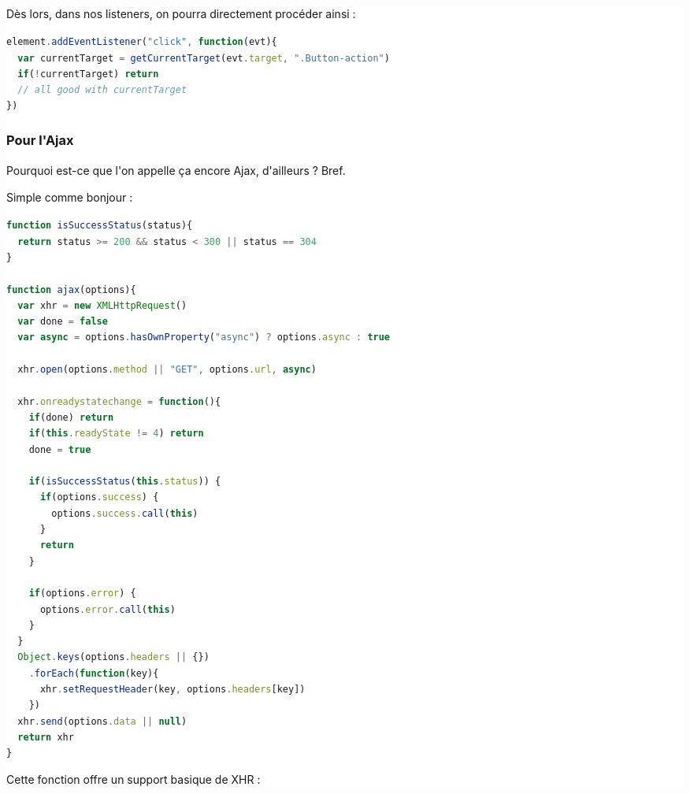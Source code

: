 Dès lors, dans nos listeners, on pourra directement procéder ainsi :

```javascript
element.addEventListener("click", function(evt){
  var currentTarget = getCurrentTarget(evt.target, ".Button-action")
  if(!currentTarget) return
  // all good with currentTarget
})
```

### Pour l'Ajax

Pourquoi est-ce que l'on appelle ça encore Ajax, d'ailleurs ? Bref.

Simple comme bonjour :

```javascript
function isSuccessStatus(status){
  return status >= 200 && status < 300 || status == 304
}

function ajax(options){
  var xhr = new XMLHttpRequest()
  var done = false
  var async = options.hasOwnProperty("async") ? options.async : true

  xhr.open(options.method || "GET", options.url, async)

  xhr.onreadystatechange = function(){
    if(done) return
    if(this.readyState != 4) return
    done = true

    if(isSuccessStatus(this.status)) {
      if(options.success) {
        options.success.call(this)
      }
      return
    }

    if(options.error) {
      options.error.call(this)
    }
  }
  Object.keys(options.headers || {})
    .forEach(function(key){
      xhr.setRequestHeader(key, options.headers[key])
    })
  xhr.send(options.data || null)
  return xhr
}
```

Cette fonction offre un support basique de XHR :
